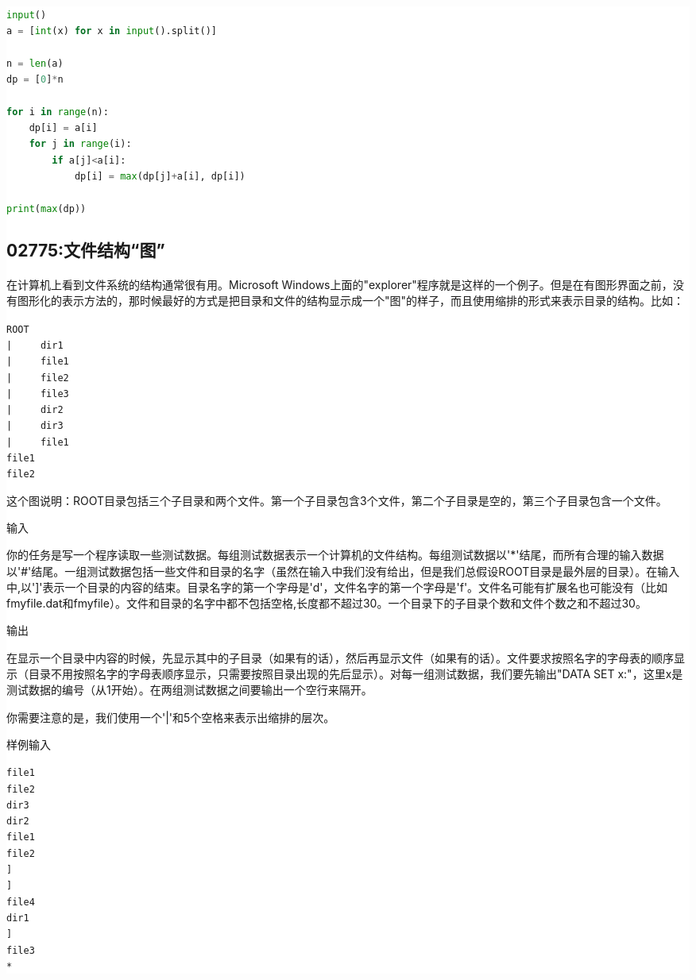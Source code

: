 
```python
input()
a = [int(x) for x in input().split()]

n = len(a)
dp = [0]*n

for i in range(n):
    dp[i] = a[i]
    for j in range(i):
        if a[j]<a[i]:
            dp[i] = max(dp[j]+a[i], dp[i])
    
print(max(dp))
```





## 02775:文件结构“图”

在计算机上看到文件系统的结构通常很有用。Microsoft Windows上面的"explorer"程序就是这样的一个例子。但是在有图形界面之前，没有图形化的表示方法的，那时候最好的方式是把目录和文件的结构显示成一个"图"的样子，而且使用缩排的形式来表示目录的结构。比如：



```
ROOT
|     dir1
|     file1
|     file2
|     file3
|     dir2
|     dir3
|     file1
file1
file2
```

这个图说明：ROOT目录包括三个子目录和两个文件。第一个子目录包含3个文件，第二个子目录是空的，第三个子目录包含一个文件。

输入

你的任务是写一个程序读取一些测试数据。每组测试数据表示一个计算机的文件结构。每组测试数据以'*'结尾，而所有合理的输入数据以'#'结尾。一组测试数据包括一些文件和目录的名字（虽然在输入中我们没有给出，但是我们总假设ROOT目录是最外层的目录）。在输入中,以']'表示一个目录的内容的结束。目录名字的第一个字母是'd'，文件名字的第一个字母是'f'。文件名可能有扩展名也可能没有（比如fmyfile.dat和fmyfile）。文件和目录的名字中都不包括空格,长度都不超过30。一个目录下的子目录个数和文件个数之和不超过30。

输出

在显示一个目录中内容的时候，先显示其中的子目录（如果有的话），然后再显示文件（如果有的话）。文件要求按照名字的字母表的顺序显示（目录不用按照名字的字母表顺序显示，只需要按照目录出现的先后显示）。对每一组测试数据，我们要先输出"DATA SET x:"，这里x是测试数据的编号（从1开始）。在两组测试数据之间要输出一个空行来隔开。

你需要注意的是，我们使用一个'|'和5个空格来表示出缩排的层次。

样例输入

```
file1
file2
dir3
dir2
file1
file2
]
]
file4
dir1
]
file3
*
```